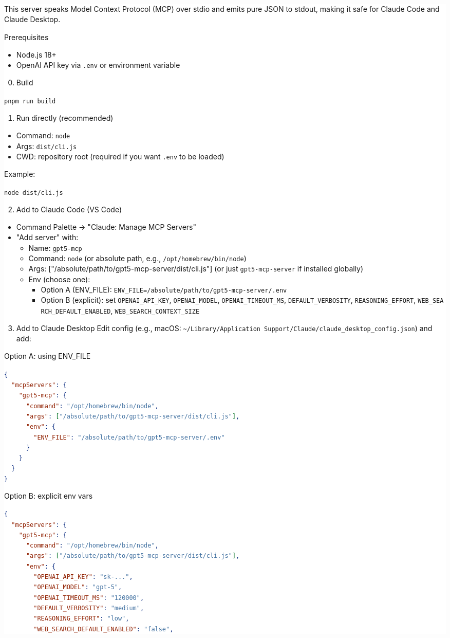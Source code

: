 This server speaks Model Context Protocol (MCP) over stdio and emits pure JSON to stdout, making it safe for Claude Code and Claude Desktop.

Prerequisites
- Node.js 18+
- OpenAI API key via `.env` or environment variable

0) Build
```bash
pnpm run build
```

1) Run directly (recommended)
- Command: `node`
- Args: `dist/cli.js`
- CWD: repository root (required if you want `.env` to be loaded)

Example:
```bash
node dist/cli.js
```

2) Add to Claude Code (VS Code)
- Command Palette → "Claude: Manage MCP Servers"
- "Add server" with:
  - Name: `gpt5-mcp`
  - Command: `node` (or absolute path, e.g., `/opt/homebrew/bin/node`)
  - Args: ["/absolute/path/to/gpt5-mcp-server/dist/cli.js"] (or just `gpt5-mcp-server` if installed globally)
  - Env (choose one):
    - Option A (ENV_FILE): `ENV_FILE=/absolute/path/to/gpt5-mcp-server/.env`
    - Option B (explicit): set `OPENAI_API_KEY`, `OPENAI_MODEL`, `OPENAI_TIMEOUT_MS`, `DEFAULT_VERBOSITY`, `REASONING_EFFORT`, `WEB_SEARCH_DEFAULT_ENABLED`, `WEB_SEARCH_CONTEXT_SIZE`

3) Add to Claude Desktop
Edit config (e.g., macOS: `~/Library/Application Support/Claude/claude_desktop_config.json`) and add:

Option A: using ENV_FILE

```json
{
  "mcpServers": {
    "gpt5-mcp": {
      "command": "/opt/homebrew/bin/node",
      "args": ["/absolute/path/to/gpt5-mcp-server/dist/cli.js"],
      "env": {
        "ENV_FILE": "/absolute/path/to/gpt5-mcp-server/.env"
      }
    }
  }
}
```

Option B: explicit env vars

```json
{
  "mcpServers": {
    "gpt5-mcp": {
      "command": "/opt/homebrew/bin/node",
      "args": ["/absolute/path/to/gpt5-mcp-server/dist/cli.js"],
      "env": {
        "OPENAI_API_KEY": "sk-...",
        "OPENAI_MODEL": "gpt-5",
        "OPENAI_TIMEOUT_MS": "120000",
        "DEFAULT_VERBOSITY": "medium",
        "REASONING_EFFORT": "low",
        "WEB_SEARCH_DEFAULT_ENABLED": "false",
```